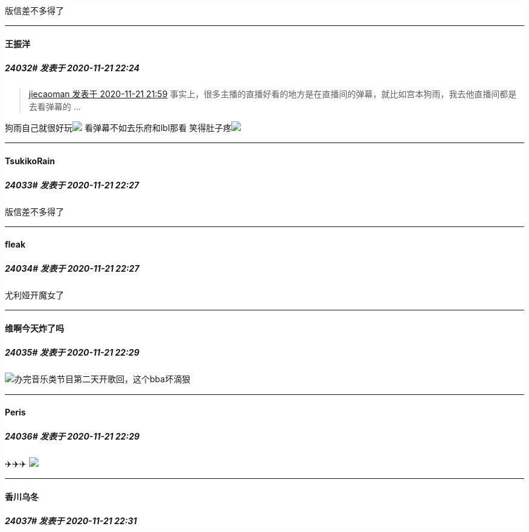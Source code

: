 版信差不多得了


-----

####  王振洋  
##### 24032#       发表于 2020-11-21 22:24


<blockquote><a href="httphttps://bbs.saraba1st.com/2b/forum.php?mod=redirect&amp;goto=findpost&amp;pid=49474468&amp;ptid=1969041" target="_blank">jiecaoman 发表于 2020-11-21 21:59</a>
事实上，很多主播的直播好看的地方是在直播间的弹幕，就比如宫本狗雨，我去他直播间都是去看弹幕的 ...</blockquote>
狗雨自己就很好玩<img src="https://static.saraba1st.com/image/smiley/face2017/034.png" referrerpolicy="no-referrer">
看弹幕不如去乐府和lbl那看 笑得肚子疼<img src="https://static.saraba1st.com/image/smiley/face2017/067.png" referrerpolicy="no-referrer">


-----

####  TsukikoRain  
##### 24033#       发表于 2020-11-21 22:27


版信差不多得了


-----

####  fleak  
##### 24034#       发表于 2020-11-21 22:27


尤利娅开魔女了


-----

####  维啊今天炸了吗  
##### 24035#       发表于 2020-11-21 22:29


<img src="https://static.saraba1st.com/image/smiley/face2017/048.png" referrerpolicy="no-referrer">办完音乐类节目第二天开歌回，这个bba坏滴狠


-----

####  Peris  
##### 24036#       发表于 2020-11-21 22:29


✈️✈️✈️
<img src="https://p.sda1.dev/0/e0d00afb7bbab0d6cb2498ee89d36e0b/Screenshot_20201121_222915.jpg" referrerpolicy="no-referrer">


-----

####  香川乌冬  
##### 24037#       发表于 2020-11-21 22:31
